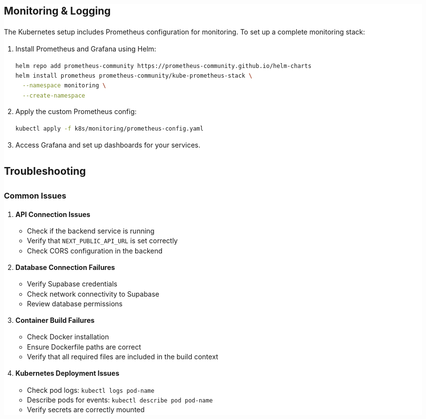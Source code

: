 ## Monitoring & Logging

The Kubernetes setup includes Prometheus configuration for monitoring. To set up a complete monitoring stack:

1. Install Prometheus and Grafana using Helm:
   ```bash
   helm repo add prometheus-community https://prometheus-community.github.io/helm-charts
   helm install prometheus prometheus-community/kube-prometheus-stack \
     --namespace monitoring \
     --create-namespace
   ```

2. Apply the custom Prometheus config:
   ```bash
   kubectl apply -f k8s/monitoring/prometheus-config.yaml
   ```

3. Access Grafana and set up dashboards for your services.

## Troubleshooting

### Common Issues

1. **API Connection Issues**
   - Check if the backend service is running
   - Verify that `NEXT_PUBLIC_API_URL` is set correctly
   - Check CORS configuration in the backend

2. **Database Connection Failures**
   - Verify Supabase credentials
   - Check network connectivity to Supabase
   - Review database permissions

3. **Container Build Failures**
   - Check Docker installation
   - Ensure Dockerfile paths are correct
   - Verify that all required files are included in the build context

4. **Kubernetes Deployment Issues**
   - Check pod logs: `kubectl logs pod-name`
   - Describe pods for events: `kubectl describe pod pod-name`
   - Verify secrets are correctly mounted 